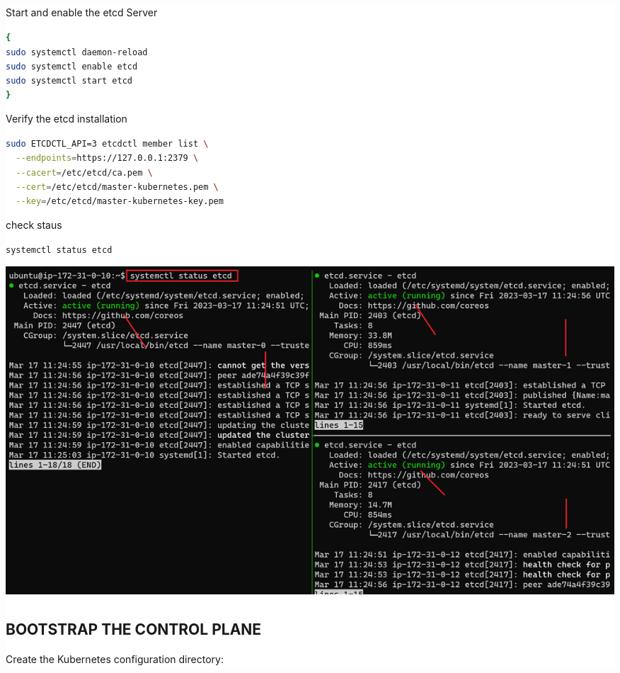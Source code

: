 Start and enable the etcd Server

```bash
{
sudo systemctl daemon-reload
sudo systemctl enable etcd
sudo systemctl start etcd
}
```

Verify the etcd installation

```bash
sudo ETCDCTL_API=3 etcdctl member list \
  --endpoints=https://127.0.0.1:2379 \
  --cacert=/etc/etcd/ca.pem \
  --cert=/etc/etcd/master-kubernetes.pem \
  --key=/etc/etcd/master-kubernetes-key.pem
```

check staus

```bash
systemctl status etcd
```

![kublet confiig files](./images/27.png)

## BOOTSTRAP THE CONTROL PLANE

Create the Kubernetes configuration directory:

